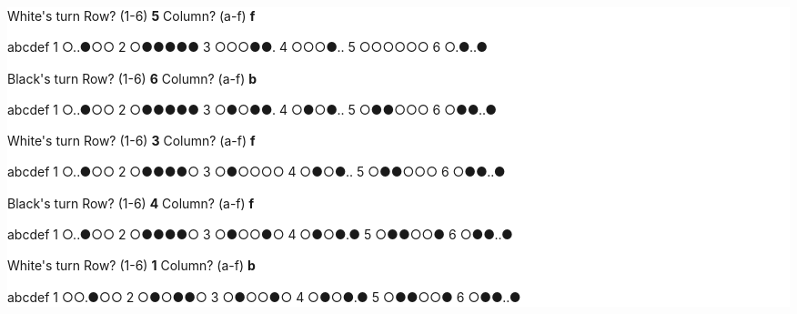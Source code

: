 White's turn
Row? (1-6) <b>5</b>
Column? (a-f) <b>f</b>

  abcdef
1 ○..●○○
2 ○●●●●●
3 ○○○●●.
4 ○○○●..
5 ○○○○○○
6 ○.●..●

Black's turn
Row? (1-6) <b>6</b>
Column? (a-f) <b>b</b>

  abcdef
1 ○..●○○
2 ○●●●●●
3 ○●○●●.
4 ○●○●..
5 ○●●○○○
6 ○●●..●

White's turn
Row? (1-6) <b>3</b>
Column? (a-f) <b>f</b>

  abcdef
1 ○..●○○
2 ○●●●●○
3 ○●○○○○
4 ○●○●..
5 ○●●○○○
6 ○●●..●

Black's turn
Row? (1-6) <b>4</b>
Column? (a-f) <b>f</b>

  abcdef
1 ○..●○○
2 ○●●●●○
3 ○●○○●○
4 ○●○●.●
5 ○●●○○●
6 ○●●..●

White's turn
Row? (1-6) <b>1</b>
Column? (a-f) <b>b</b>

  abcdef
1 ○○.●○○
2 ○●○●●○
3 ○●○○●○
4 ○●○●.●
5 ○●●○○●
6 ○●●..●
